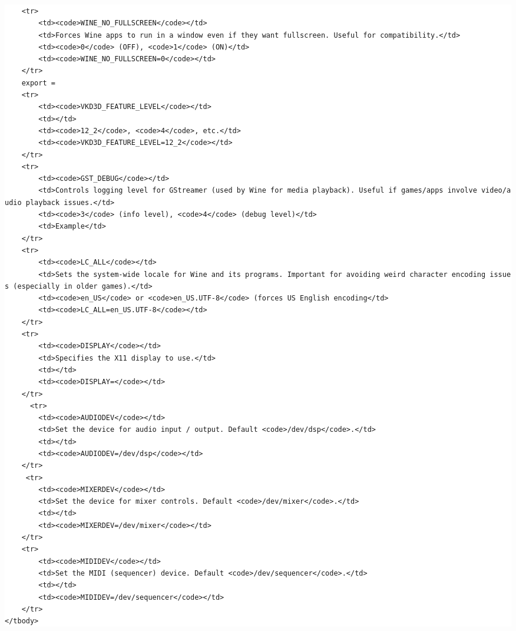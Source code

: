         <tr>
            <td><code>WINE_NO_FULLSCREEN</code></td>
            <td>Forces Wine apps to run in a window even if they want fullscreen. Useful for compatibility.</td>
            <td><code>0</code> (OFF), <code>1</code> (ON)</td>
            <td><code>WINE_NO_FULLSCREEN=0</code></td>
        </tr>
        export =
        <tr>
            <td><code>VKD3D_FEATURE_LEVEL</code></td>
            <td></td>
            <td><code>12_2</code>, <code>4</code>, etc.</td>
            <td><code>VKD3D_FEATURE_LEVEL=12_2</code></td>
        </tr>
        <tr>
            <td><code>GST_DEBUG</code></td>
            <td>Controls logging level for GStreamer (used by Wine for media playback). Useful if games/apps involve video/audio playback issues.</td>
            <td><code>3</code> (info level), <code>4</code> (debug level)</td>
            <td>Example</td>
        </tr>
        <tr>
            <td><code>LC_ALL</code></td>
            <td>Sets the system-wide locale for Wine and its programs. Important for avoiding weird character encoding issues (especially in older games).</td>
            <td><code>en_US</code> or <code>en_US.UTF-8</code> (forces US English encoding</td>
            <td><code>LC_ALL=en_US.UTF-8</code></td>
        </tr>
        <tr>
            <td><code>DISPLAY</code></td>
            <td>Specifies the X11 display to use.</td>
            <td></td>
            <td><code>DISPLAY=</code></td>
        </tr>
          <tr>
            <td><code>AUDIODEV</code></td>
            <td>Set the device for audio input / output. Default <code>/dev/dsp</code>.</td>
            <td></td>
            <td><code>AUDIODEV=/dev/dsp</code></td>
        </tr>
         <tr>
            <td><code>MIXERDEV</code></td>
            <td>Set the device for mixer controls. Default <code>/dev/mixer</code>.</td>
            <td></td>
            <td><code>MIXERDEV=/dev/mixer</code></td>
        </tr>
        <tr>
            <td><code>MIDIDEV</code></td>
            <td>Set the MIDI (sequencer) device. Default <code>/dev/sequencer</code>.</td>
            <td></td>
            <td><code>MIDIDEV=/dev/sequencer</code></td>
        </tr>
    </tbody>
</table>
